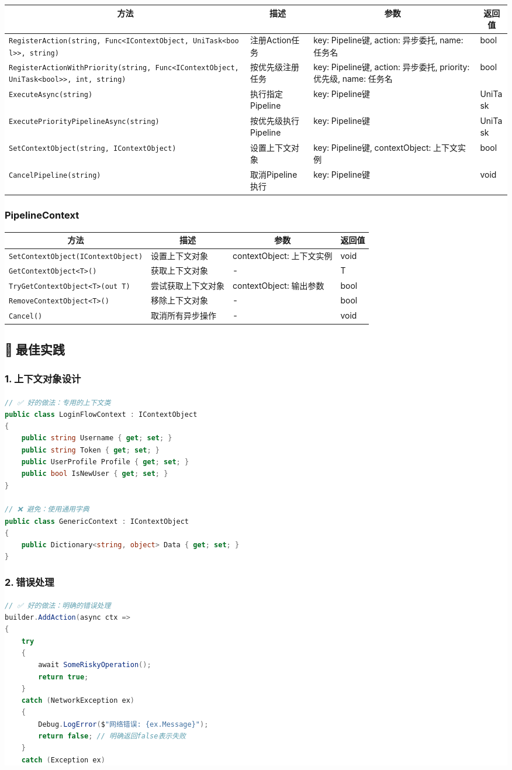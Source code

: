 | 方法 | 描述 | 参数 | 返回值 |
|------|------|------|--------|
| `RegisterAction(string, Func<IContextObject, UniTask<bool>>, string)` | 注册Action任务 | key: Pipeline键, action: 异步委托, name: 任务名 | bool |
| `RegisterActionWithPriority(string, Func<IContextObject, UniTask<bool>>, int, string)` | 按优先级注册任务 | key: Pipeline键, action: 异步委托, priority: 优先级, name: 任务名 | bool |
| `ExecuteAsync(string)` | 执行指定Pipeline | key: Pipeline键 | UniTask<bool> |
| `ExecutePriorityPipelineAsync(string)` | 按优先级执行Pipeline | key: Pipeline键 | UniTask<bool> |
| `SetContextObject(string, IContextObject)` | 设置上下文对象 | key: Pipeline键, contextObject: 上下文实例 | bool |
| `CancelPipeline(string)` | 取消Pipeline执行 | key: Pipeline键 | void |

### PipelineContext

| 方法 | 描述 | 参数 | 返回值 |
|------|------|------|--------|
| `SetContextObject(IContextObject)` | 设置上下文对象 | contextObject: 上下文实例 | void |
| `GetContextObject<T>()` | 获取上下文对象 | - | T |
| `TryGetContextObject<T>(out T)` | 尝试获取上下文对象 | contextObject: 输出参数 | bool |
| `RemoveContextObject<T>()` | 移除上下文对象 | - | bool |
| `Cancel()` | 取消所有异步操作 | - | void |

## 🔧 最佳实践

### 1. 上下文对象设计

```csharp
// ✅ 好的做法：专用的上下文类
public class LoginFlowContext : IContextObject
{
    public string Username { get; set; }
    public string Token { get; set; }
    public UserProfile Profile { get; set; }
    public bool IsNewUser { get; set; }
}

// ❌ 避免：使用通用字典
public class GenericContext : IContextObject
{
    public Dictionary<string, object> Data { get; set; }
}
```

### 2. 错误处理

```csharp
// ✅ 好的做法：明确的错误处理
builder.AddAction(async ctx =>
{
    try
    {
        await SomeRiskyOperation();
        return true;
    }
    catch (NetworkException ex)
    {
        Debug.LogError($"网络错误: {ex.Message}");
        return false; // 明确返回false表示失败
    }
    catch (Exception ex)
```